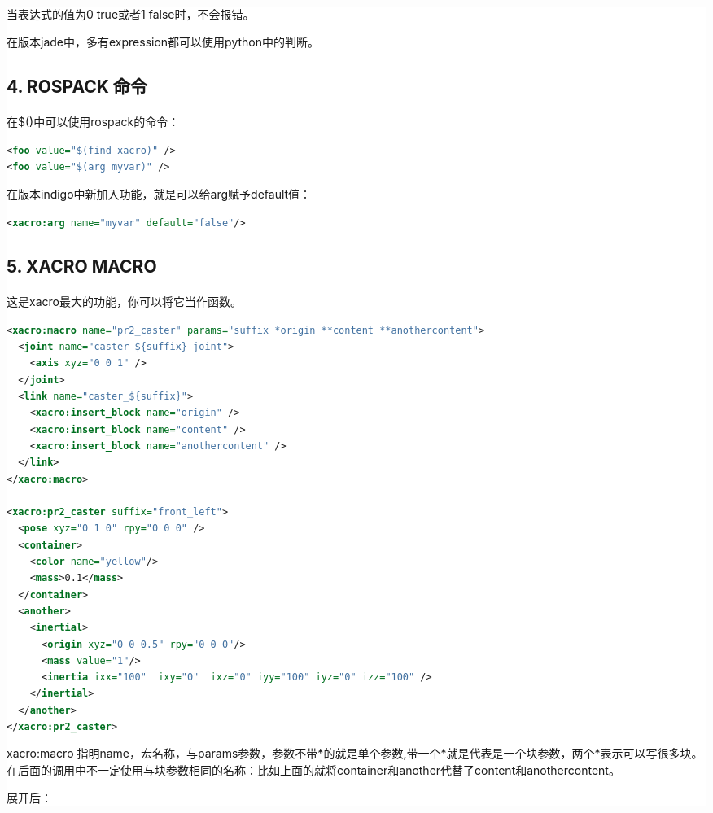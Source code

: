 当表达式的值为0 true或者1 false时，不会报错。

在版本jade中，多有expression都可以使用python中的判断。

## 4. ROSPACK 命令

在$()中可以使用rospack的命令：

```xml
<foo value="$(find xacro)" />
<foo value="$(arg myvar)" />
```

在版本indigo中新加入功能，就是可以给arg赋予default值：

```xml
<xacro:arg name="myvar" default="false"/>
```

## 5. XACRO MACRO

这是xacro最大的功能，你可以将它当作函数。

```xml
<xacro:macro name="pr2_caster" params="suffix *origin **content **anothercontent">
  <joint name="caster_${suffix}_joint">
    <axis xyz="0 0 1" />
  </joint>
  <link name="caster_${suffix}">
    <xacro:insert_block name="origin" />
    <xacro:insert_block name="content" />
    <xacro:insert_block name="anothercontent" />
  </link>
</xacro:macro>

<xacro:pr2_caster suffix="front_left">
  <pose xyz="0 1 0" rpy="0 0 0" />
  <container>
    <color name="yellow"/>
    <mass>0.1</mass>
  </container>
  <another>
    <inertial>
      <origin xyz="0 0 0.5" rpy="0 0 0"/>
      <mass value="1"/>
      <inertia ixx="100"  ixy="0"  ixz="0" iyy="100" iyz="0" izz="100" />
    </inertial>
  </another>
</xacro:pr2_caster>
```

xacro:macro 指明name，宏名称，与params参数，参数不带*的就是单个参数,带一个\*就是代表是一个块参数，两个\*表示可以写很多块。在后面的调用中不一定使用与块参数相同的名称：比如上面的就将container和another代替了content和anothercontent。

展开后：
